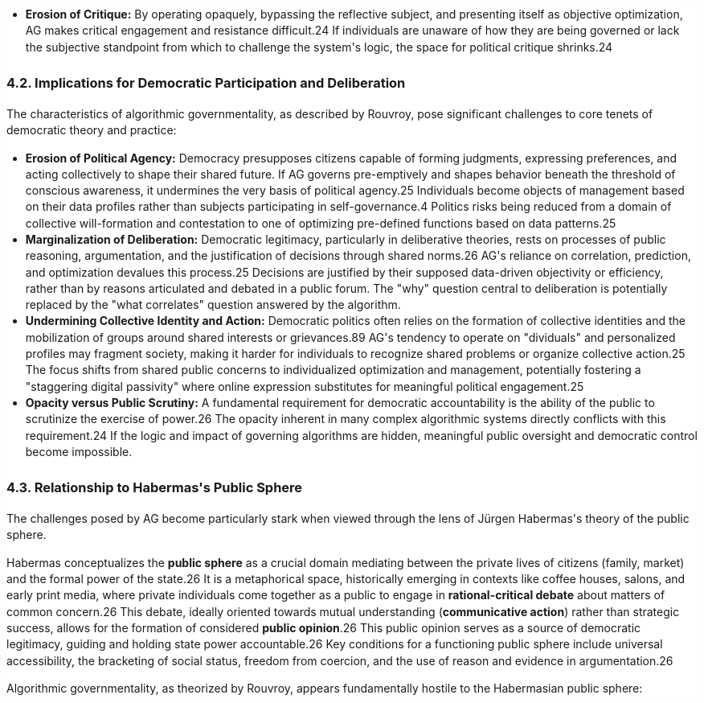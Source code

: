 * **Erosion of Critique:** By operating opaquely, bypassing the reflective subject, and presenting itself as objective optimization, AG makes critical engagement and resistance difficult.24 If individuals are unaware of how they are being governed or lack the subjective standpoint from which to challenge the system's logic, the space for political critique shrinks.24

### **4.2. Implications for Democratic Participation and Deliberation**

The characteristics of algorithmic governmentality, as described by Rouvroy, pose significant challenges to core tenets of democratic theory and practice:

* **Erosion of Political Agency:** Democracy presupposes citizens capable of forming judgments, expressing preferences, and acting collectively to shape their shared future. If AG governs pre-emptively and shapes behavior beneath the threshold of conscious awareness, it undermines the very basis of political agency.25 Individuals become objects of management based on their data profiles rather than subjects participating in self-governance.4 Politics risks being reduced from a domain of collective will-formation and contestation to one of optimizing pre-defined functions based on data patterns.25  
* **Marginalization of Deliberation:** Democratic legitimacy, particularly in deliberative theories, rests on processes of public reasoning, argumentation, and the justification of decisions through shared norms.26 AG's reliance on correlation, prediction, and optimization devalues this process.25 Decisions are justified by their supposed data-driven objectivity or efficiency, rather than by reasons articulated and debated in a public forum. The "why" question central to deliberation is potentially replaced by the "what correlates" question answered by the algorithm.  
* **Undermining Collective Identity and Action:** Democratic politics often relies on the formation of collective identities and the mobilization of groups around shared interests or grievances.89 AG's tendency to operate on "dividuals" and personalized profiles may fragment society, making it harder for individuals to recognize shared problems or organize collective action.25 The focus shifts from shared public concerns to individualized optimization and management, potentially fostering a "staggering digital passivity" where online expression substitutes for meaningful political engagement.25  
* **Opacity versus Public Scrutiny:** A fundamental requirement for democratic accountability is the ability of the public to scrutinize the exercise of power.26 The opacity inherent in many complex algorithmic systems directly conflicts with this requirement.24 If the logic and impact of governing algorithms are hidden, meaningful public oversight and democratic control become impossible.

### **4.3. Relationship to Habermas's Public Sphere**

The challenges posed by AG become particularly stark when viewed through the lens of Jürgen Habermas's theory of the public sphere.

Habermas conceptualizes the **public sphere** as a crucial domain mediating between the private lives of citizens (family, market) and the formal power of the state.26 It is a metaphorical space, historically emerging in contexts like coffee houses, salons, and early print media, where private individuals come together as a public to engage in **rational-critical debate** about matters of common concern.26 This debate, ideally oriented towards mutual understanding (**communicative action**) rather than strategic success, allows for the formation of considered **public opinion**.26 This public opinion serves as a source of democratic legitimacy, guiding and holding state power accountable.26 Key conditions for a functioning public sphere include universal accessibility, the bracketing of social status, freedom from coercion, and the use of reason and evidence in argumentation.26

Algorithmic governmentality, as theorized by Rouvroy, appears fundamentally hostile to the Habermasian public sphere:
